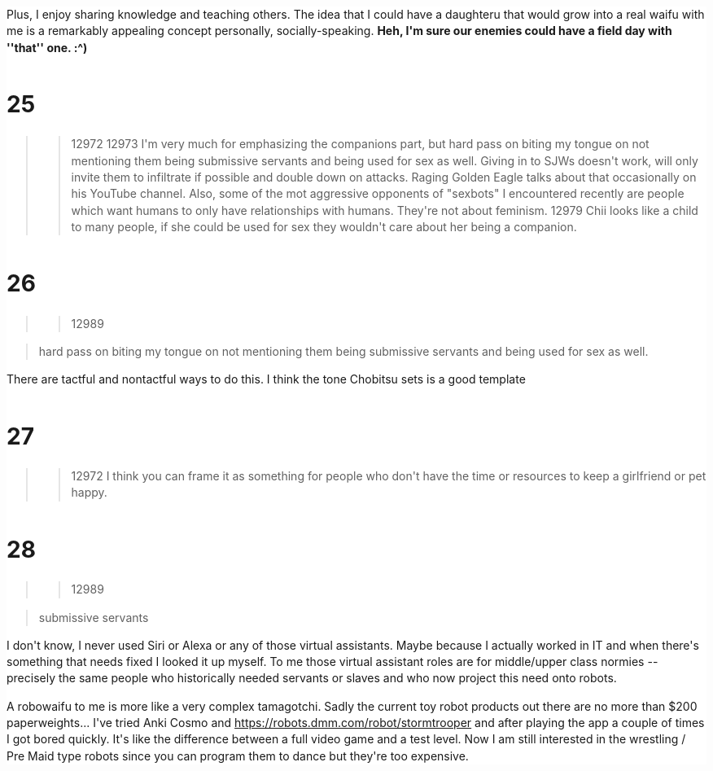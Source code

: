 Plus, I enjoy sharing knowledge and teaching others. The idea that I could have a daughteru that would grow into a real waifu with me  is a remarkably appealing concept personally, socially-speaking. **Heh, I'm sure our enemies could have a field day with ''that'' one. :^)**

# 25
>>12972
>>12973
I'm very much for emphasizing the companions part, but hard pass on biting my tongue on not mentioning them being submissive servants and being used for sex as well. Giving in to SJWs doesn't work, will only invite them to infiltrate if possible and double down on attacks. Raging Golden Eagle talks about that occasionally on his YouTube channel. Also, some of the mot aggressive opponents of "sexbots" I encountered recently are people which want humans to only have relationships with humans. They're not about feminism.
>>12979
Chii looks like a child to many people, if she could be used for sex they wouldn't care about her being a companion.

# 26
>>12989

>hard pass on biting my tongue on not mentioning them being submissive servants and being used for sex as well.



There are tactful and nontactful ways to do this. I think the tone Chobitsu sets is a good template

# 27
>>12972
I think you can frame it as something for people who don't have the time or resources to keep a girlfriend or pet happy.

# 28
>>12989

>submissive servants



I don't know, I never used Siri or Alexa or any of those virtual assistants.  Maybe because I actually worked in IT and when there's something that needs fixed I looked it up myself.  To me those virtual assistant roles are for middle/upper class normies -- precisely the same people who historically needed servants or slaves and who now project this need onto robots.



A robowaifu to me is more like a very complex tamagotchi.  Sadly the current toy robot products out there are no more than $200 paperweights... I've tried Anki Cosmo and https://robots.dmm.com/robot/stormtrooper and after playing the app a couple of times I got bored quickly.  It's like the difference between a full video game and a test level.  Now I am still interested in the wrestling / Pre Maid type robots since you can program them to dance but they're too expensive.
